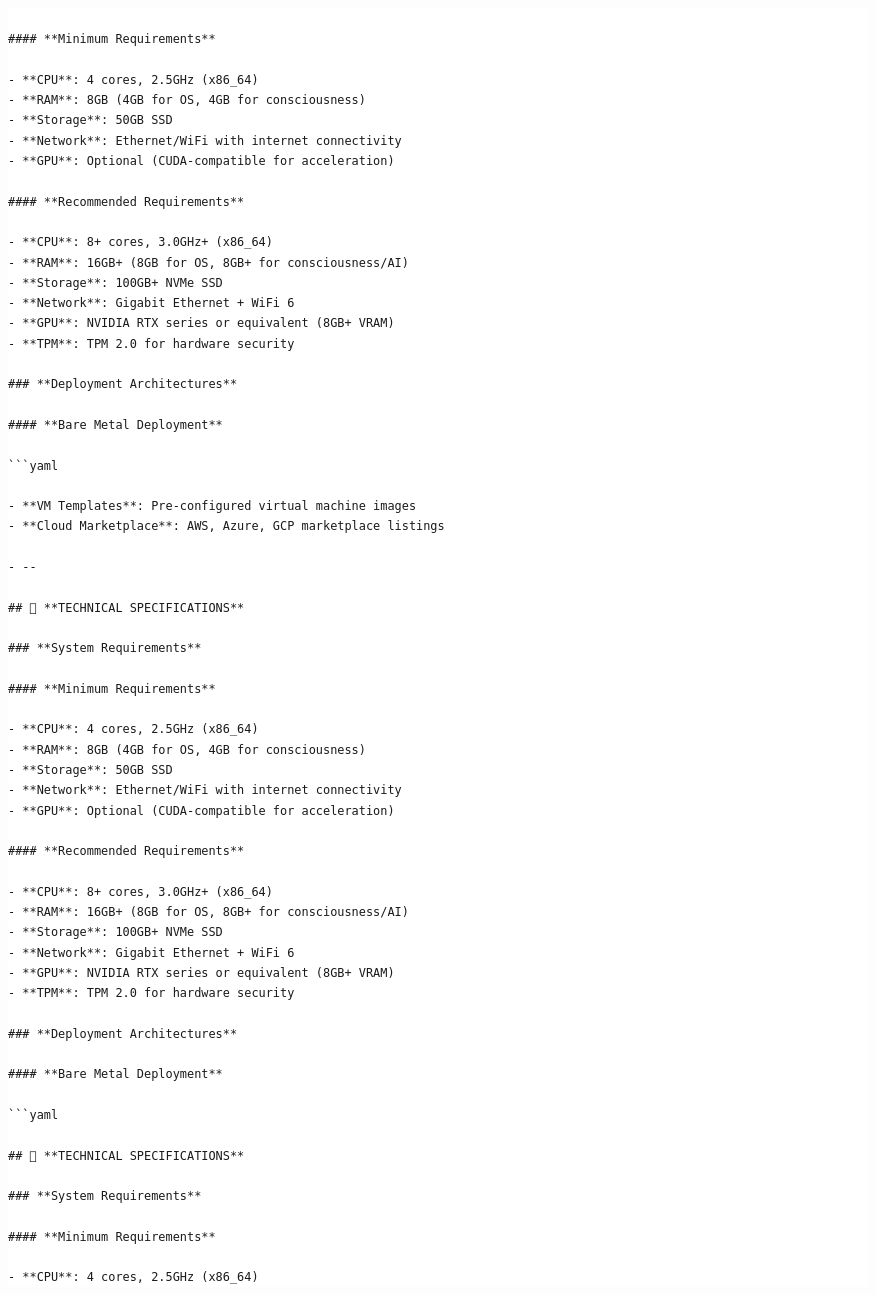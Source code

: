 ```mermaid

#### **Minimum Requirements**

- **CPU**: 4 cores, 2.5GHz (x86_64)
- **RAM**: 8GB (4GB for OS, 4GB for consciousness)
- **Storage**: 50GB SSD
- **Network**: Ethernet/WiFi with internet connectivity
- **GPU**: Optional (CUDA-compatible for acceleration)

#### **Recommended Requirements**

- **CPU**: 8+ cores, 3.0GHz+ (x86_64)
- **RAM**: 16GB+ (8GB for OS, 8GB+ for consciousness/AI)
- **Storage**: 100GB+ NVMe SSD
- **Network**: Gigabit Ethernet + WiFi 6
- **GPU**: NVIDIA RTX series or equivalent (8GB+ VRAM)
- **TPM**: TPM 2.0 for hardware security

### **Deployment Architectures**

#### **Bare Metal Deployment**

```yaml

- **VM Templates**: Pre-configured virtual machine images
- **Cloud Marketplace**: AWS, Azure, GCP marketplace listings

- --

## 🔧 **TECHNICAL SPECIFICATIONS**

### **System Requirements**

#### **Minimum Requirements**

- **CPU**: 4 cores, 2.5GHz (x86_64)
- **RAM**: 8GB (4GB for OS, 4GB for consciousness)
- **Storage**: 50GB SSD
- **Network**: Ethernet/WiFi with internet connectivity
- **GPU**: Optional (CUDA-compatible for acceleration)

#### **Recommended Requirements**

- **CPU**: 8+ cores, 3.0GHz+ (x86_64)
- **RAM**: 16GB+ (8GB for OS, 8GB+ for consciousness/AI)
- **Storage**: 100GB+ NVMe SSD
- **Network**: Gigabit Ethernet + WiFi 6
- **GPU**: NVIDIA RTX series or equivalent (8GB+ VRAM)
- **TPM**: TPM 2.0 for hardware security

### **Deployment Architectures**

#### **Bare Metal Deployment**

```yaml

## 🔧 **TECHNICAL SPECIFICATIONS**

### **System Requirements**

#### **Minimum Requirements**

- **CPU**: 4 cores, 2.5GHz (x86_64)
```